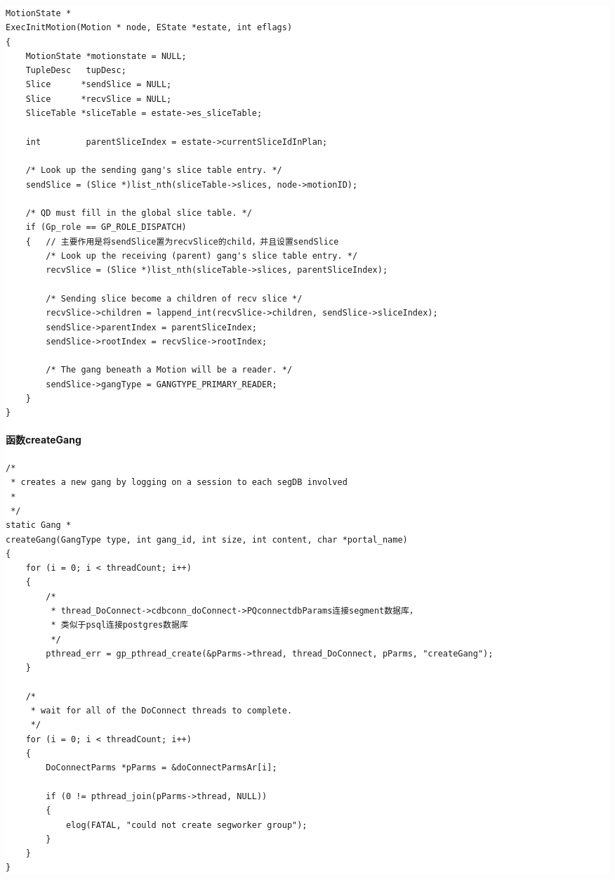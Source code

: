 ```
MotionState *
ExecInitMotion(Motion * node, EState *estate, int eflags)
{
    MotionState *motionstate = NULL;
	TupleDesc	tupDesc;
	Slice	   *sendSlice = NULL;
    Slice      *recvSlice = NULL;
    SliceTable *sliceTable = estate->es_sliceTable;

	int			parentSliceIndex = estate->currentSliceIdInPlan;
	
	/* Look up the sending gang's slice table entry. */
    sendSlice = (Slice *)list_nth(sliceTable->slices, node->motionID);
    
    /* QD must fill in the global slice table. */
	if (Gp_role == GP_ROLE_DISPATCH)
	{   // 主要作用是将sendSlice置为recvSlice的child，并且设置sendSlice
	    /* Look up the receiving (parent) gang's slice table entry. */
		recvSlice = (Slice *)list_nth(sliceTable->slices, parentSliceIndex);
		
		/* Sending slice become a children of recv slice */
		recvSlice->children = lappend_int(recvSlice->children, sendSlice->sliceIndex);
		sendSlice->parentIndex = parentSliceIndex;
        sendSlice->rootIndex = recvSlice->rootIndex;

		/* The gang beneath a Motion will be a reader. */
		sendSlice->gangType = GANGTYPE_PRIMARY_READER;
	}
}
```


#### <div id="createGang">函数createGang</div>  

```
/*
 * creates a new gang by logging on a session to each segDB involved
 *
 */
static Gang *
createGang(GangType type, int gang_id, int size, int content, char *portal_name)
{
    for (i = 0; i < threadCount; i++)
	{
	    /* 
	     * thread_DoConnect->cdbconn_doConnect->PQconnectdbParams连接segment数据库，
	     * 类似于psql连接postgres数据库
	     */
	    pthread_err = gp_pthread_create(&pParms->thread, thread_DoConnect, pParms, "createGang");
	}
	
	/*
	 * wait for all of the DoConnect threads to complete.
	 */
	for (i = 0; i < threadCount; i++)
	{
		DoConnectParms *pParms = &doConnectParmsAr[i];

		if (0 != pthread_join(pParms->thread, NULL))
		{
			elog(FATAL, "could not create segworker group");
		}
	}
}
```
